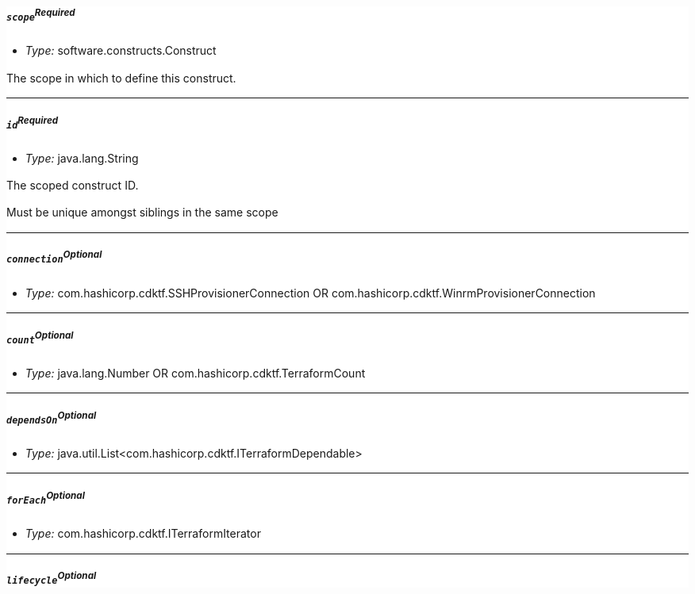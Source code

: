 
##### `scope`<sup>Required</sup> <a name="scope" id="@cdktf/provider-cloudflare.apiShield.ApiShield.Initializer.parameter.scope"></a>

- *Type:* software.constructs.Construct

The scope in which to define this construct.

---

##### `id`<sup>Required</sup> <a name="id" id="@cdktf/provider-cloudflare.apiShield.ApiShield.Initializer.parameter.id"></a>

- *Type:* java.lang.String

The scoped construct ID.

Must be unique amongst siblings in the same scope

---

##### `connection`<sup>Optional</sup> <a name="connection" id="@cdktf/provider-cloudflare.apiShield.ApiShield.Initializer.parameter.connection"></a>

- *Type:* com.hashicorp.cdktf.SSHProvisionerConnection OR com.hashicorp.cdktf.WinrmProvisionerConnection

---

##### `count`<sup>Optional</sup> <a name="count" id="@cdktf/provider-cloudflare.apiShield.ApiShield.Initializer.parameter.count"></a>

- *Type:* java.lang.Number OR com.hashicorp.cdktf.TerraformCount

---

##### `dependsOn`<sup>Optional</sup> <a name="dependsOn" id="@cdktf/provider-cloudflare.apiShield.ApiShield.Initializer.parameter.dependsOn"></a>

- *Type:* java.util.List<com.hashicorp.cdktf.ITerraformDependable>

---

##### `forEach`<sup>Optional</sup> <a name="forEach" id="@cdktf/provider-cloudflare.apiShield.ApiShield.Initializer.parameter.forEach"></a>

- *Type:* com.hashicorp.cdktf.ITerraformIterator

---

##### `lifecycle`<sup>Optional</sup> <a name="lifecycle" id="@cdktf/provider-cloudflare.apiShield.ApiShield.Initializer.parameter.lifecycle"></a>
